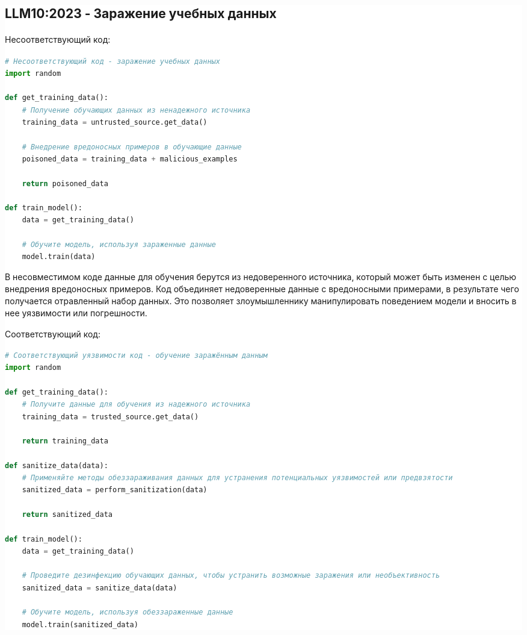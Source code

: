 

## LLM10:2023 - Заражение учебных данных


<span class="d-inline-block p-2 mr-1 v-align-middle bg-red-000"></span>Несоответствующий код:


```python
# Несоответствующий код - заражение учебных данных
import random

def get_training_data():
    # Получение обучающих данных из ненадежного источника
    training_data = untrusted_source.get_data()
    
    # Внедрение вредоносных примеров в обучающие данные
    poisoned_data = training_data + malicious_examples
    
    return poisoned_data

def train_model():
    data = get_training_data()
    
    # Обучите модель, используя зараженные данные
    model.train(data)
```

В несовместимом коде данные для обучения берутся из недоверенного источника, который может быть изменен с целью внедрения вредоносных примеров. Код объединяет недоверенные данные с вредоносными примерами, в результате чего получается отравленный набор данных. Это позволяет злоумышленнику манипулировать поведением модели и вносить в нее уязвимости или погрешности.



<span class="d-inline-block p-2 mr-1 v-align-middle bg-green-000"></span>Соответствующий код:


```python
# Соответствующий уязвимости код - обучение заражённым данным
import random

def get_training_data():
    # Получите данные для обучения из надежного источника
    training_data = trusted_source.get_data()
    
    return training_data

def sanitize_data(data):
    # Применяйте методы обеззараживания данных для устранения потенциальных уязвимостей или предвзятости
    sanitized_data = perform_sanitization(data)
    
    return sanitized_data

def train_model():
    data = get_training_data()
    
    # Проведите дезинфекцию обучающих данных, чтобы устранить возможные заражения или необъективность
    sanitized_data = sanitize_data(data)
    
    # Обучите модель, используя обеззараженные данные
    model.train(sanitized_data)
```
